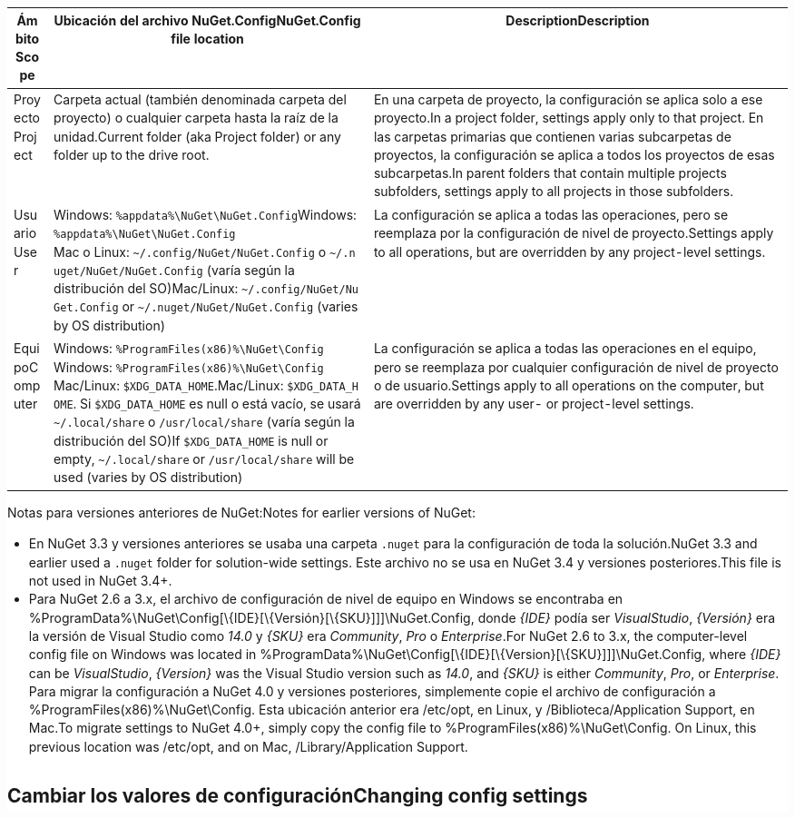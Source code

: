 | <span data-ttu-id="f94ee-109">Ámbito</span><span class="sxs-lookup"><span data-stu-id="f94ee-109">Scope</span></span> | <span data-ttu-id="f94ee-110">Ubicación del archivo NuGet.Config</span><span class="sxs-lookup"><span data-stu-id="f94ee-110">NuGet.Config file location</span></span> | <span data-ttu-id="f94ee-111">Description</span><span class="sxs-lookup"><span data-stu-id="f94ee-111">Description</span></span> |
| --- | --- | --- |
| <span data-ttu-id="f94ee-112">Proyecto</span><span class="sxs-lookup"><span data-stu-id="f94ee-112">Project</span></span> | <span data-ttu-id="f94ee-113">Carpeta actual (también denominada carpeta del proyecto) o cualquier carpeta hasta la raíz de la unidad.</span><span class="sxs-lookup"><span data-stu-id="f94ee-113">Current folder (aka Project folder) or any folder up to the drive root.</span></span>| <span data-ttu-id="f94ee-114">En una carpeta de proyecto, la configuración se aplica solo a ese proyecto.</span><span class="sxs-lookup"><span data-stu-id="f94ee-114">In a project folder, settings apply only to that project.</span></span> <span data-ttu-id="f94ee-115">En las carpetas primarias que contienen varias subcarpetas de proyectos, la configuración se aplica a todos los proyectos de esas subcarpetas.</span><span class="sxs-lookup"><span data-stu-id="f94ee-115">In parent folders that contain multiple projects subfolders, settings apply to all projects in those subfolders.</span></span> |
| <span data-ttu-id="f94ee-116">Usuario</span><span class="sxs-lookup"><span data-stu-id="f94ee-116">User</span></span> | <span data-ttu-id="f94ee-117">Windows: `%appdata%\NuGet\NuGet.Config`</span><span class="sxs-lookup"><span data-stu-id="f94ee-117">Windows: `%appdata%\NuGet\NuGet.Config`</span></span><br/><span data-ttu-id="f94ee-118">Mac o Linux: `~/.config/NuGet/NuGet.Config` o `~/.nuget/NuGet/NuGet.Config` (varía según la distribución del SO)</span><span class="sxs-lookup"><span data-stu-id="f94ee-118">Mac/Linux: `~/.config/NuGet/NuGet.Config` or `~/.nuget/NuGet/NuGet.Config` (varies by OS distribution)</span></span> | <span data-ttu-id="f94ee-119">La configuración se aplica a todas las operaciones, pero se reemplaza por la configuración de nivel de proyecto.</span><span class="sxs-lookup"><span data-stu-id="f94ee-119">Settings apply to all operations, but are overridden by any project-level settings.</span></span> |
| <span data-ttu-id="f94ee-120">Equipo</span><span class="sxs-lookup"><span data-stu-id="f94ee-120">Computer</span></span> | <span data-ttu-id="f94ee-121">Windows: `%ProgramFiles(x86)%\NuGet\Config`</span><span class="sxs-lookup"><span data-stu-id="f94ee-121">Windows: `%ProgramFiles(x86)%\NuGet\Config`</span></span><br/><span data-ttu-id="f94ee-122">Mac/Linux: `$XDG_DATA_HOME`.</span><span class="sxs-lookup"><span data-stu-id="f94ee-122">Mac/Linux: `$XDG_DATA_HOME`.</span></span> <span data-ttu-id="f94ee-123">Si `$XDG_DATA_HOME` es null o está vacío, se usará `~/.local/share` o `/usr/local/share` (varía según la distribución del SO)</span><span class="sxs-lookup"><span data-stu-id="f94ee-123">If `$XDG_DATA_HOME` is null or empty, `~/.local/share` or `/usr/local/share` will be used (varies by OS distribution)</span></span>  | <span data-ttu-id="f94ee-124">La configuración se aplica a todas las operaciones en el equipo, pero se reemplaza por cualquier configuración de nivel de proyecto o de usuario.</span><span class="sxs-lookup"><span data-stu-id="f94ee-124">Settings apply to all operations on the computer, but are overridden by any user- or project-level settings.</span></span> |

<span data-ttu-id="f94ee-125">Notas para versiones anteriores de NuGet:</span><span class="sxs-lookup"><span data-stu-id="f94ee-125">Notes for earlier versions of NuGet:</span></span>
- <span data-ttu-id="f94ee-126">En NuGet 3.3 y versiones anteriores se usaba una carpeta `.nuget` para la configuración de toda la solución.</span><span class="sxs-lookup"><span data-stu-id="f94ee-126">NuGet 3.3 and earlier used a `.nuget` folder for solution-wide settings.</span></span> <span data-ttu-id="f94ee-127">Este archivo no se usa en NuGet 3.4 y versiones posteriores.</span><span class="sxs-lookup"><span data-stu-id="f94ee-127">This file is not used in NuGet 3.4+.</span></span>
- <span data-ttu-id="f94ee-128">Para NuGet 2.6 a 3.x, el archivo de configuración de nivel de equipo en Windows se encontraba en %ProgramData%\NuGet\Config[\\{IDE}[\\{Versión}[\\{SKU}]]]\NuGet.Config, donde *{IDE}* podía ser *VisualStudio*, *{Versión}* era la versión de Visual Studio como *14.0* y *{SKU}* era *Community*, *Pro* o *Enterprise*.</span><span class="sxs-lookup"><span data-stu-id="f94ee-128">For NuGet 2.6 to 3.x, the computer-level config file on Windows was located in %ProgramData%\NuGet\Config[\\{IDE}[\\{Version}[\\{SKU}]]]\NuGet.Config, where *{IDE}* can be *VisualStudio*, *{Version}* was the Visual Studio version such as *14.0*, and *{SKU}* is either *Community*, *Pro*, or *Enterprise*.</span></span> <span data-ttu-id="f94ee-129">Para migrar la configuración a NuGet 4.0 y versiones posteriores, simplemente copie el archivo de configuración a %ProgramFiles(x86)%\NuGet\Config. Esta ubicación anterior era /etc/opt, en Linux, y /Biblioteca/Application Support, en Mac.</span><span class="sxs-lookup"><span data-stu-id="f94ee-129">To migrate settings to NuGet 4.0+, simply copy the config file to %ProgramFiles(x86)%\NuGet\Config. On Linux, this previous location was /etc/opt, and on Mac, /Library/Application Support.</span></span>

## <a name="changing-config-settings"></a><span data-ttu-id="f94ee-130">Cambiar los valores de configuración</span><span class="sxs-lookup"><span data-stu-id="f94ee-130">Changing config settings</span></span>
